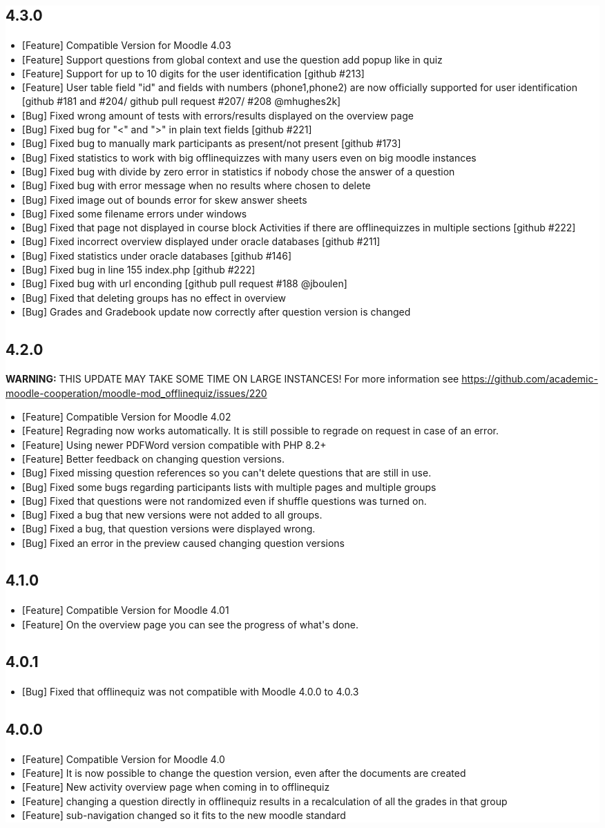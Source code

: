 4.3.0
-----------------
* [Feature] Compatible Version for Moodle 4.03
* [Feature] Support questions from global context and use the question add popup like in quiz
* [Feature] Support for up to 10 digits for the user identification [github #213]
* [Feature] User table field "id" and fields with numbers (phone1,phone2) are now officially supported for user identification [github #181 and #204/ github pull request #207/ #208 @mhughes2k]
* [Bug] Fixed wrong amount of tests with errors/results displayed on the overview page
* [Bug] Fixed bug for "<" and ">" in plain text fields [github #221]
* [Bug] Fixed bug to manually mark participants as present/not present [github #173]
* [Bug] Fixed statistics to work with big offlinequizzes with many users even on big moodle instances
* [Bug] Fixed bug with divide by zero error in statistics if nobody chose the answer of a question
* [Bug] Fixed bug with error message when no results where chosen to delete
* [Bug] Fixed image out of bounds error for skew answer sheets
* [Bug] Fixed some filename errors under windows
* [Bug] Fixed that page not displayed in course block Activities if there are offlinequizzes in multiple sections [github #222]
* [Bug] Fixed incorrect overview displayed under oracle databases [github #211]
* [Bug] Fixed statistics under oracle databases [github #146]
* [Bug] Fixed bug in line 155 index.php [github #222]
* [Bug] Fixed bug with url enconding [github pull request #188 @jboulen]
* [Bug] Fixed that deleting groups has no effect in overview
* [Bug] Grades and Gradebook update now correctly after question version is changed

4.2.0
-----------------
**WARNING:** THIS UPDATE MAY TAKE SOME TIME ON LARGE INSTANCES! For more information see https://github.com/academic-moodle-cooperation/moodle-mod_offlinequiz/issues/220

* [Feature] Compatible Version for Moodle 4.02
* [Feature] Regrading now works automatically. It is still possible to regrade on request in case of an error.
* [Feature] Using newer PDFWord version compatible with PHP 8.2+
* [Feature] Better feedback on changing question versions.
* [Bug] Fixed missing question references so you can't delete questions that are still in use.
* [Bug] Fixed some bugs regarding participants lists with multiple pages and multiple groups
* [Bug] Fixed that questions were not randomized even if shuffle questions was turned on.
* [Bug] Fixed a bug that new versions were not added to all groups.
* [Bug] Fixed a bug, that question versions were displayed wrong.
* [Bug] Fixed an error in the preview caused changing question versions

4.1.0
-----------------
* [Feature] Compatible Version for Moodle 4.01
* [Feature] On the overview page you can see the progress of what's done.

4.0.1
-----------------
* [Bug] Fixed that offlinequiz was not compatible with Moodle 4.0.0 to 4.0.3

4.0.0
-----------------
* [Feature] Compatible Version for Moodle 4.0
* [Feature] It is now possible to change the question version, even after the documents are created
* [Feature] New activity overview page when coming in to offlinequiz
* [Feature] changing a question directly in offlinequiz results in a recalculation of all the grades in that group
* [Feature] sub-navigation changed so it fits to the new moodle standard
